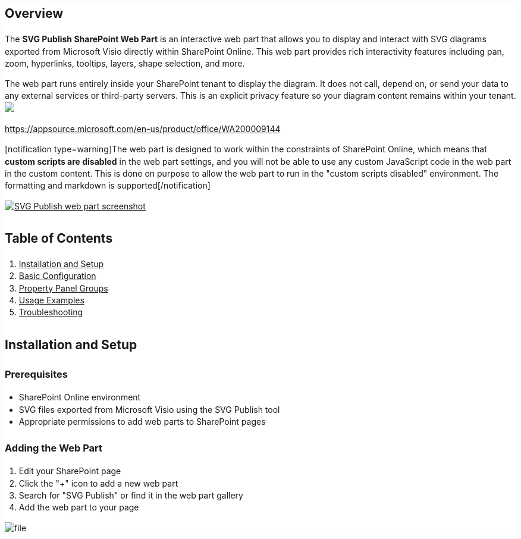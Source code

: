 
## Overview

The **SVG Publish SharePoint Web Part** is an interactive web part that allows you to display and interact with SVG diagrams exported from Microsoft Visio directly within SharePoint Online. This web part provides rich interactivity features including pan, zoom, hyperlinks, tooltips, layers, shape selection, and more.

The web part runs entirely inside your SharePoint tenant to display the diagram. It does not call, depend on, or send your data to any external services or third-party servers. This is an explicit privacy feature so your diagram content remains within your tenant.
<a href="https://appsource.microsoft.com/en-us/product/office/WA200009144" target="_blank" rel="noopener">
<img src="https://unmanagedvisio.com/wp-content/uploads/2025/09/image-1757072019258.png"></img>
</a>

https://appsource.microsoft.com/en-us/product/office/WA200009144

[notification type=warning]The web part is designed to work within the constraints of SharePoint Online, which means that **custom scripts are disabled** in the web part settings, and you will not be able to use any custom JavaScript code in the web part in the custom content. This is done on purpose to allow the web part to run in the "custom scripts disabled" environment. The formatting and markdown is supported[/notification]

[![SVG Publish web part screenshot](https://unmanagedvisio.com/wp-content/uploads/2025/08/main.png)](https://unmanagedvisio.com/wp-content/uploads/2025/08/main.png)

## Table of Contents

1. [Installation and Setup](#installation-and-setup)
2. [Basic Configuration](#basic-configuration)
3. [Property Panel Groups](#property-panel-groups)
4. [Usage Examples](#usage-examples)
5. [Troubleshooting](#troubleshooting)

## Installation and Setup

### Prerequisites

- SharePoint Online environment
- SVG files exported from Microsoft Visio using the SVG Publish tool
- Appropriate permissions to add web parts to SharePoint pages

### Adding the Web Part

1. Edit your SharePoint page
2. Click the "+" icon to add a new web part
3. Search for "SVG Publish" or find it in the web part gallery
4. Add the web part to your page

![file](https://unmanagedvisio.com/wp-content/uploads/2025/08/image-1755598446038.png)
